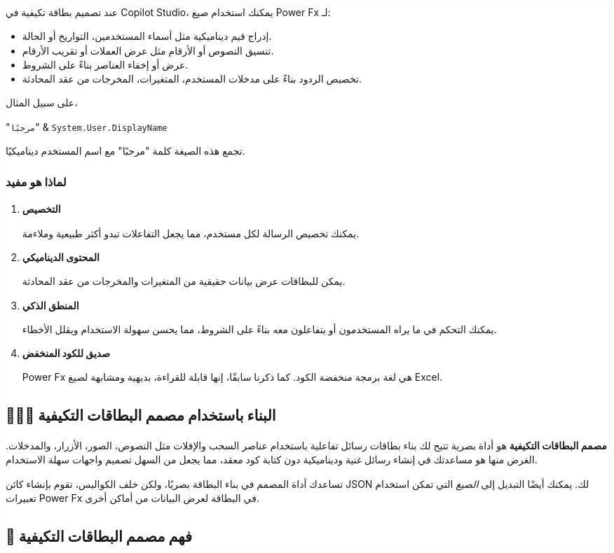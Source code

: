 عند تصميم بطاقة تكيفية في Copilot Studio، يمكنك استخدام صيغ Power Fx لـ:

- إدراج قيم ديناميكية مثل أسماء المستخدمين، التواريخ أو الحالة.
- تنسيق النصوص أو الأرقام مثل عرض العملات أو تقريب الأرقام.
- عرض أو إخفاء العناصر بناءً على الشروط.
- تخصيص الردود بناءً على مدخلات المستخدم، المتغيرات، المخرجات من عقد المحادثة.

على سبيل المثال،

"`مرحبًا`" & `System.User.DisplayName`

تجمع هذه الصيغة كلمة "مرحبًا" مع اسم المستخدم ديناميكيًا.

### لماذا هو مفيد

1. **التخصيص**

    يمكنك تخصيص الرسالة لكل مستخدم، مما يجعل التفاعلات تبدو أكثر طبيعية وملاءمة.

1. **المحتوى الديناميكي**

    يمكن للبطاقات عرض بيانات حقيقية من المتغيرات والمخرجات من عقد المحادثة.

1. **المنطق الذكي**

    يمكنك التحكم في ما يراه المستخدمون أو يتفاعلون معه بناءً على الشروط، مما يحسن سهولة الاستخدام ويقلل الأخطاء.

1. **صديق للكود المنخفض**

    Power Fx هي لغة برمجة منخفضة الكود. كما ذكرنا سابقًا، إنها قابلة للقراءة، بديهية ومشابهة لصيغ Excel.

## 👷🏻‍♀️ البناء باستخدام مصمم البطاقات التكيفية

**مصمم البطاقات التكيفية** هو أداة بصرية تتيح لك بناء بطاقات رسائل تفاعلية باستخدام عناصر السحب والإفلات مثل النصوص، الصور، الأزرار، والمدخلات. الغرض منها هو مساعدتك في إنشاء رسائل غنية وديناميكية دون كتابة كود معقد، مما يجعل من السهل تصميم واجهات سهلة الاستخدام.

تساعدك أداة المصمم في بناء البطاقة بصريًا، ولكن خلف الكواليس، تقوم بإنشاء كائن JSON لك. يمكنك أيضًا التبديل إلى _الصيغ_ التي تمكن استخدام تعبيرات Power Fx في البطاقة لعرض البيانات من أماكن أخرى.

## 🎨 فهم مصمم البطاقات التكيفية
